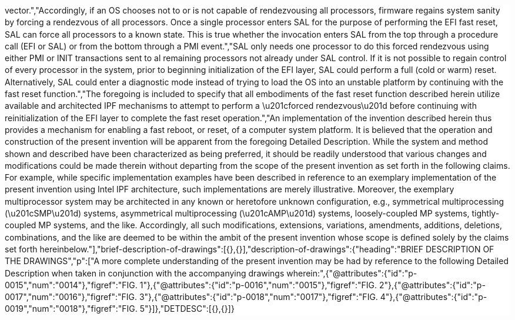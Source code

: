 vector.","Accordingly, if an OS chooses not to or is not capable of rendezvousing all processors, firmware regains system sanity by forcing a rendezvous of all processors. Once a single processor enters SAL for the purpose of performing the EFI fast reset, SAL can force all processors to a known state. This is true whether the invocation enters SAL from the top through a procedure call (EFI or SAL) or from the bottom through a PMI event.","SAL only needs one processor to do this forced rendezvous using either PMI or INIT transactions sent to al remaining processors not already under SAL control. If it is not possible to regain control of every processor in the system, prior to beginning initialization of the EFI layer, SAL could perform a full (cold or warm) reset. Alternatively, SAL could enter a diagnostic mode instead of trying to load the OS into an unstable platform by continuing with the fast reset function.","The foregoing is included to specify that all embodiments of the fast reset function described herein utilize available and architected IPF mechanisms to attempt to perform a \u201cforced rendezvous\u201d before continuing with reinitialization of the EFI layer to complete the fast reset operation.","An implementation of the invention described herein thus provides a mechanism for enabling a fast reboot, or reset, of a computer system platform. It is believed that the operation and construction of the present invention will be apparent from the foregoing Detailed Description. While the system and method shown and described have been characterized as being preferred, it should be readily understood that various changes and modifications could be made therein without departing from the scope of the present invention as set forth in the following claims. For example, while specific implementation examples have been described in reference to an exemplary implementation of the present invention using Intel IPF architecture, such implementations are merely illustrative. Moreover, the exemplary multiprocessor system may be architected in any known or heretofore unknown configuration, e.g., symmetrical multiprocessing (\u201cSMP\u201d) systems, asymmetrical multiprocessing (\u201cAMP\u201d) systems, loosely-coupled MP systems, tightly-coupled MP systems, and the like. Accordingly, all such modifications, extensions, variations, amendments, additions, deletions, combinations, and the like are deemed to be within the ambit of the present invention whose scope is defined solely by the claims set forth hereinbelow."],"brief-description-of-drawings":[{},{}],"description-of-drawings":{"heading":"BRIEF DESCRIPTION OF THE DRAWINGS","p":["A more complete understanding of the present invention may be had by reference to the following Detailed Description when taken in conjunction with the accompanying drawings wherein:",{"@attributes":{"id":"p-0015","num":"0014"},"figref":"FIG. 1"},{"@attributes":{"id":"p-0016","num":"0015"},"figref":"FIG. 2"},{"@attributes":{"id":"p-0017","num":"0016"},"figref":"FIG. 3"},{"@attributes":{"id":"p-0018","num":"0017"},"figref":"FIG. 4"},{"@attributes":{"id":"p-0019","num":"0018"},"figref":"FIG. 5"}]},"DETDESC":[{},{}]}
